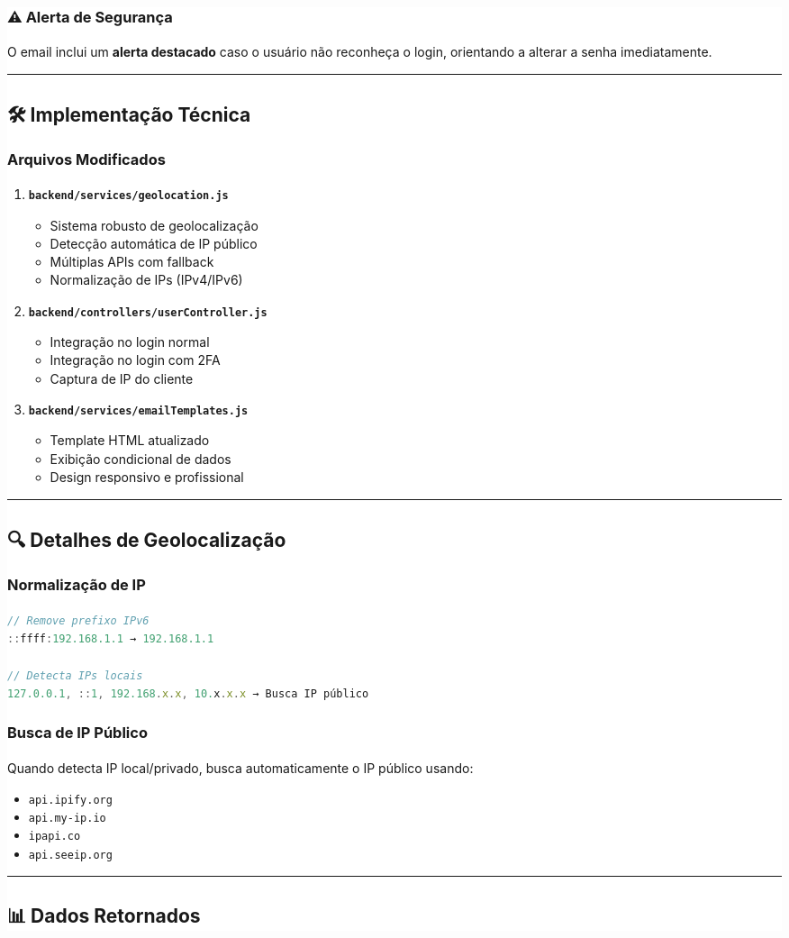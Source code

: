 ### ⚠️ Alerta de Segurança

O email inclui um **alerta destacado** caso o usuário não reconheça o login, orientando a alterar a senha imediatamente.

---

## 🛠️ Implementação Técnica

### Arquivos Modificados

1. **`backend/services/geolocation.js`**
   - Sistema robusto de geolocalização
   - Detecção automática de IP público
   - Múltiplas APIs com fallback
   - Normalização de IPs (IPv4/IPv6)

2. **`backend/controllers/userController.js`**
   - Integração no login normal
   - Integração no login com 2FA
   - Captura de IP do cliente

3. **`backend/services/emailTemplates.js`**
   - Template HTML atualizado
   - Exibição condicional de dados
   - Design responsivo e profissional

---

## 🔍 Detalhes de Geolocalização

### Normalização de IP

```javascript
// Remove prefixo IPv6
::ffff:192.168.1.1 → 192.168.1.1

// Detecta IPs locais
127.0.0.1, ::1, 192.168.x.x, 10.x.x.x → Busca IP público
```

### Busca de IP Público

Quando detecta IP local/privado, busca automaticamente o IP público usando:

- `api.ipify.org`
- `api.my-ip.io`
- `ipapi.co`
- `api.seeip.org`

---

## 📊 Dados Retornados
